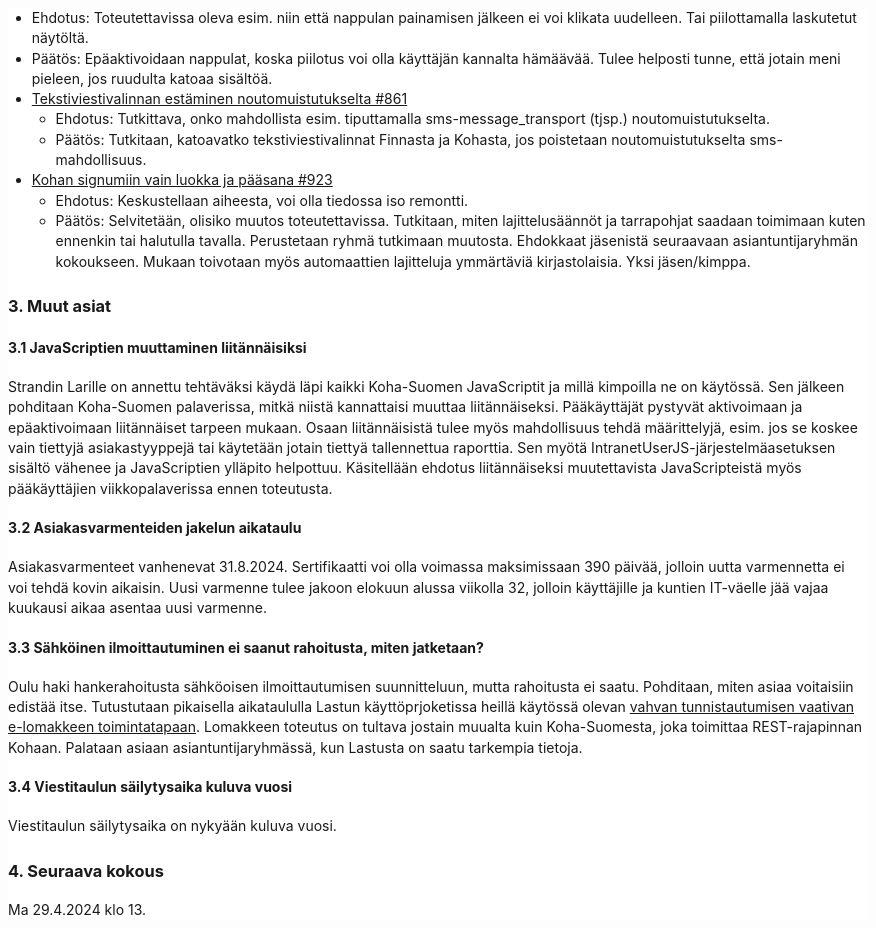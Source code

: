   * Ehdotus: Toteutettavissa oleva esim. niin että nappulan painamisen jälkeen ei voi klikata uudelleen. Tai piilottamalla laskutetut näytöltä.
  * Päätös: Epäaktivoidaan nappulat, koska piilotus voi olla käyttäjän kannalta hämäävää. Tulee helposti tunne, että jotain meni pieleen, jos ruudulta katoaa sisältöä.
* [Tekstiviestivalinnan estäminen noutomuistutukselta #861](https://github.com/KohaSuomi/Koha/issues/861)
  * Ehdotus: Tutkittava, onko mahdollista esim. tiputtamalla sms-message_transport (tjsp.) noutomuistutukselta.
  * Päätös: Tutkitaan, katoavatko tekstiviestivalinnat Finnasta ja Kohasta, jos poistetaan noutomuistutukselta sms-mahdollisuus.
* [Kohan signumiin vain luokka ja pääsana #923](https://github.com/KohaSuomi/Koha/issues/923)
  * Ehdotus: Keskustellaan aiheesta, voi olla tiedossa iso remontti.
  * Päätös: Selvitetään, olisiko muutos toteutettavissa. Tutkitaan, miten lajittelusäännöt ja tarrapohjat saadaan toimimaan kuten ennenkin tai halutulla tavalla. Perustetaan ryhmä tutkimaan muutosta. Ehdokkaat jäsenistä seuraavaan asiantuntijaryhmän kokoukseen. Mukaan toivotaan myös automaattien lajitteluja ymmärtäviä kirjastolaisia. Yksi jäsen/kimppa.

### 3. Muut asiat

#### 3.1 JavaScriptien muuttaminen liitännäisiksi

Strandin Larille on annettu tehtäväksi käydä läpi kaikki Koha-Suomen JavaScriptit ja millä kimpoilla ne on käytössä. Sen jälkeen pohditaan Koha-Suomen palaverissa, mitkä niistä kannattaisi muuttaa liitännäiseksi. Pääkäyttäjät pystyvät aktivoimaan ja epäaktivoimaan liitännäiset tarpeen mukaan. Osaan liitännäisistä tulee myös mahdollisuus tehdä määrittelyjä, esim. jos se koskee vain tiettyjä asiakastyyppejä tai käytetään jotain tiettyä tallennettua raporttia. Sen myötä IntranetUserJS-järjestelmäasetuksen sisältö vähenee ja JavaScriptien ylläpito helpottuu. Käsitellään ehdotus liitännäiseksi muutettavista JavaScripteistä myös pääkäyttäjien viikkopalaverissa ennen toteutusta.

#### 3.2 Asiakasvarmenteiden jakelun aikataulu

Asiakasvarmenteet vanhenevat 31.8.2024. Sertifikaatti voi olla voimassa maksimissaan 390 päivää, jolloin uutta varmennetta ei voi tehdä kovin aikaisin. Uusi varmenne tulee jakoon elokuun alussa viikolla 32, jolloin käyttäjille ja kuntien IT-väelle jää vajaa kuukausi aikaa asentaa uusi varmenne.

#### 3.3 Sähköinen ilmoittautuminen ei saanut rahoitusta, miten jatketaan?

Oulu haki hankerahoitusta sähköoisen ilmoittautumisen suunnitteluun, mutta rahoitusta ei saatu. Pohditaan, miten asiaa voitaisiin edistää itse. Tutustutaan pikaisella aikataululla Lastun käyttöprjoketissa heillä käytössä olevan [vahvan tunnistautumisen vaativan e-lomakkeen toimintatapaan](https://heinola.epalvelu.fi/services/heinola/10565/revision/19/). Lomakkeen toteutus on tultava jostain muualta kuin Koha-Suomesta, joka toimittaa REST-rajapinnan Kohaan. Palataan asiaan asiantuntijaryhmässä, kun Lastusta on saatu tarkempia tietoja.

#### 3.4 Viestitaulun säilytysaika kuluva vuosi

Viestitaulun säilytysaika on nykyään kuluva vuosi.

### 4. Seuraava kokous

Ma 29.4.2024 klo 13.
